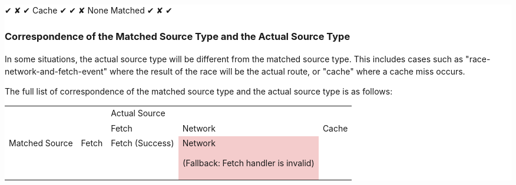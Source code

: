    <td style="background-color: #b6d7a8">✔
   </td>
   <td style="background-color: #f4cccc">✘
   </td>
   <td style="background-color: #b6d7a8">✔
   </td>
  </tr>
  <tr>
   <td>Cache
   </td>
   <td style="background-color: #b6d7a8">✔
   </td>
   <td style="background-color: #b6d7a8">✔
   </td>
   <td style="background-color: #f4cccc">✘
   </td>
  </tr>
  <tr>
   <td>None Matched
   </td>
   <td style="background-color: #b6d7a8">✔
   </td>
   <td style="background-color: #f4cccc">✘
   </td>
   <td style="background-color: #b6d7a8">✔
   </td>
  </tr>
</table>



### Correspondence of the Matched Source Type and the Actual Source Type

In some situations, the actual source type will be different from the matched source
type. This includes cases such as "race-network-and-fetch-event" where the result
of the race will be the actual route, or "cache" where a cache miss occurs.

The full list of correspondence of the matched source type and the actual source
type is as follows:


<table>
  <tr>
   <td rowspan="2" colspan="2">
   </td>
   <td colspan="3">Actual Source
   </td>
  </tr>
  <tr>
   <td>Fetch
   </td>
   <td>Network
   </td>
   <td>Cache
   </td>
  </tr>
  <tr>
   <td rowspan="5">Matched Source
   </td>
   <td>Fetch
   </td>
   <td>Fetch (Success)
   </td>
   <td style="background-color: #f4cccc">Network <p>
   (Fallback: Fetch handler is invalid)